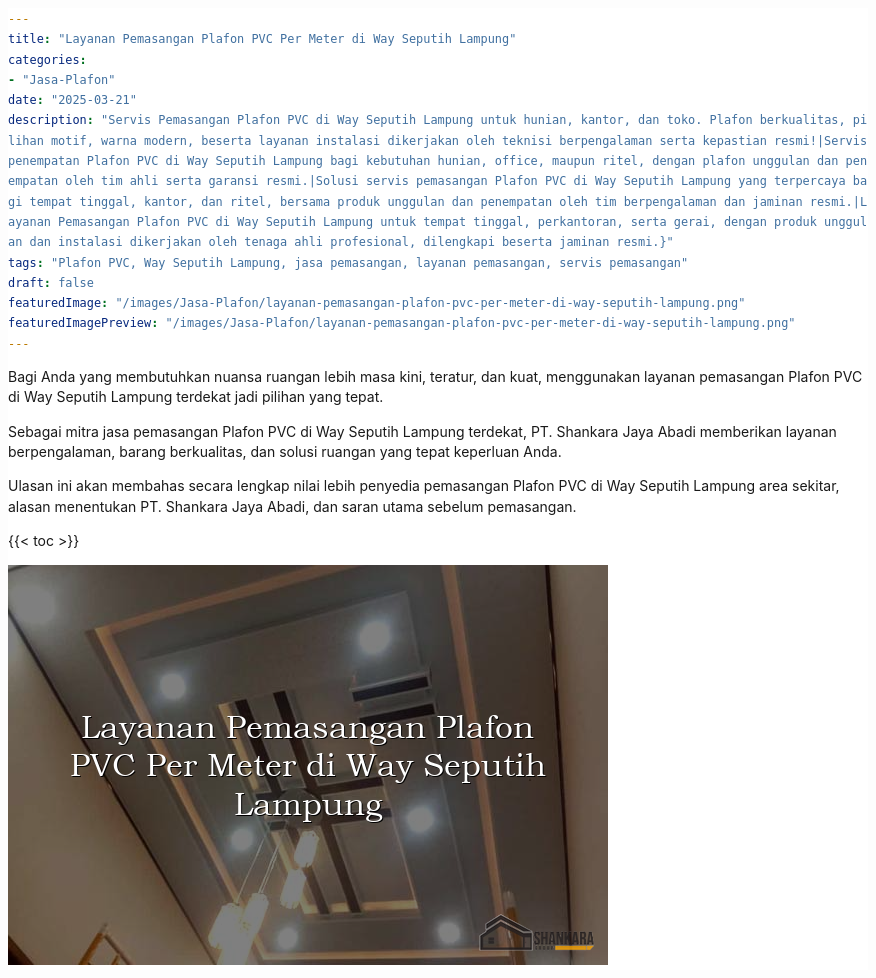 ```yaml
---
title: "Layanan Pemasangan Plafon PVC Per Meter di Way Seputih Lampung"
categories:
- "Jasa-Plafon"
date: "2025-03-21"
description: "Servis Pemasangan Plafon PVC di Way Seputih Lampung untuk hunian, kantor, dan toko. Plafon berkualitas, pilihan motif, warna modern, beserta layanan instalasi dikerjakan oleh teknisi berpengalaman serta kepastian resmi!|Servis penempatan Plafon PVC di Way Seputih Lampung bagi kebutuhan hunian, office, maupun ritel, dengan plafon unggulan dan penempatan oleh tim ahli serta garansi resmi.|Solusi servis pemasangan Plafon PVC di Way Seputih Lampung yang terpercaya bagi tempat tinggal, kantor, dan ritel, bersama produk unggulan dan penempatan oleh tim berpengalaman dan jaminan resmi.|Layanan Pemasangan Plafon PVC di Way Seputih Lampung untuk tempat tinggal, perkantoran, serta gerai, dengan produk unggulan dan instalasi dikerjakan oleh tenaga ahli profesional, dilengkapi beserta jaminan resmi.}"
tags: "Plafon PVC, Way Seputih Lampung, jasa pemasangan, layanan pemasangan, servis pemasangan"
draft: false
featuredImage: "/images/Jasa-Plafon/layanan-pemasangan-plafon-pvc-per-meter-di-way-seputih-lampung.png"
featuredImagePreview: "/images/Jasa-Plafon/layanan-pemasangan-plafon-pvc-per-meter-di-way-seputih-lampung.png"
---
```


Bagi Anda yang membutuhkan nuansa ruangan lebih masa kini, teratur, dan kuat, menggunakan layanan pemasangan Plafon PVC di Way Seputih Lampung terdekat jadi pilihan yang tepat.

Sebagai mitra jasa pemasangan Plafon PVC di Way Seputih Lampung terdekat, PT. Shankara Jaya Abadi memberikan layanan berpengalaman, barang berkualitas, dan solusi ruangan yang tepat keperluan Anda.

Ulasan ini akan membahas secara lengkap nilai lebih penyedia pemasangan Plafon PVC di Way Seputih Lampung area sekitar, alasan menentukan PT. Shankara Jaya Abadi, dan saran utama sebelum pemasangan.

{{< toc >}}

![Layanan Pemasangan Plafon PVC Per Meter di Way Seputih Lampung](/images/Jasa-Plafon/Layanan-Pemasangan-Plafon-PVC-Per-Meter-di-Way-Seputih-Lampung.png)
